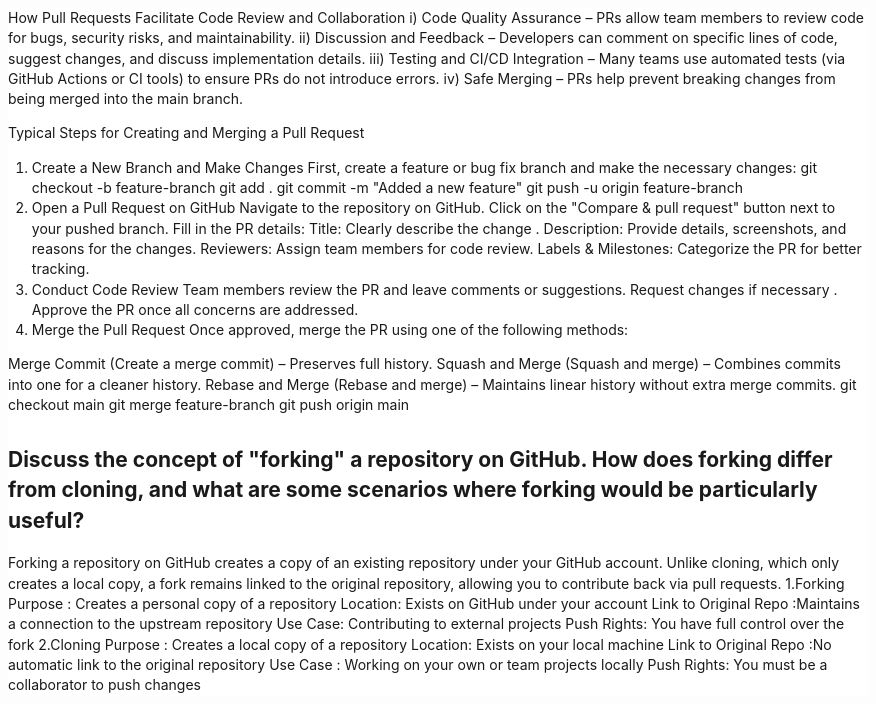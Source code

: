 How Pull Requests Facilitate Code Review and Collaboration
i) Code Quality Assurance – PRs allow team members to review code for bugs, security risks, and maintainability.
ii) Discussion and Feedback – Developers can comment on specific lines of code, suggest changes, and discuss implementation details.
iii) Testing and CI/CD Integration – Many teams use automated tests (via GitHub Actions or CI tools) to ensure PRs do not introduce errors.
iv) Safe Merging – PRs help prevent breaking changes from being merged into the main branch.

Typical Steps for Creating and Merging a Pull Request
1. Create a New Branch and Make Changes
First, create a feature or bug fix branch and make the necessary changes:
git checkout -b feature-branch
git add .
git commit -m "Added a new feature"
git push -u origin feature-branch
2. Open a Pull Request on GitHub
Navigate to the repository on GitHub.
Click on the "Compare & pull request" button next to your pushed branch.
Fill in the PR details:
Title: Clearly describe the change .
Description: Provide details, screenshots, and reasons for the changes.
Reviewers: Assign team members for code review.
Labels & Milestones: Categorize the PR for better tracking.
3. Conduct Code Review
Team members review the PR and leave comments or suggestions.
Request changes if necessary .
Approve the PR once all concerns are addressed.
4. Merge the Pull Request
Once approved, merge the PR using one of the following methods:

Merge Commit (Create a merge commit) – Preserves full history.
Squash and Merge (Squash and merge) – Combines commits into one for a cleaner history.
Rebase and Merge (Rebase and merge) – Maintains linear history without extra merge commits.
git checkout main
git merge feature-branch
git push origin main

## Discuss the concept of "forking" a repository on GitHub. How does forking differ from cloning, and what are some scenarios where forking would be particularly useful?
Forking a repository on GitHub creates a copy of an existing repository under your GitHub account. Unlike cloning, which only creates a local copy, a fork remains linked to the original repository, allowing you to contribute back via pull requests.
1.Forking
Purpose :	Creates a personal copy of a repository
Location:	Exists on GitHub under your account
Link to Original Repo	:Maintains a connection to the upstream repository
Use Case:	Contributing to external projects
Push Rights:	You have full control over the fork
2.Cloning
Purpose   :    	Creates a local copy of a repository
Location:	Exists on your local machine
Link to Original Repo	:No automatic link to the original repository
Use Case    :     	Working on your own or team projects locally
Push Rights:	You must be a collaborator to push changes
